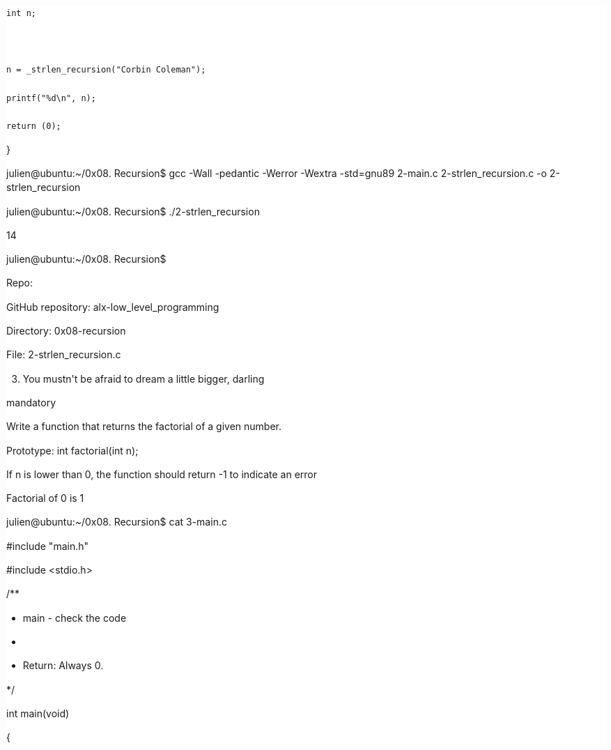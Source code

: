     int n;



    n = _strlen_recursion("Corbin Coleman");

    printf("%d\n", n);

    return (0);

}

julien@ubuntu:~/0x08. Recursion$ gcc -Wall -pedantic -Werror -Wextra -std=gnu89  2-main.c 2-strlen_recursion.c -o 2-strlen_recursion

julien@ubuntu:~/0x08. Recursion$ ./2-strlen_recursion 

14

julien@ubuntu:~/0x08. Recursion$ 

Repo:



GitHub repository: alx-low_level_programming

Directory: 0x08-recursion

File: 2-strlen_recursion.c

   

3. You mustn't be afraid to dream a little bigger, darling

mandatory

Write a function that returns the factorial of a given number.



Prototype: int factorial(int n);

If n is lower than 0, the function should return -1 to indicate an error

Factorial of 0 is 1

julien@ubuntu:~/0x08. Recursion$ cat 3-main.c

#include "main.h"

#include <stdio.h>



/**

 * main - check the code

 *

 * Return: Always 0.

 */

int main(void)

{
